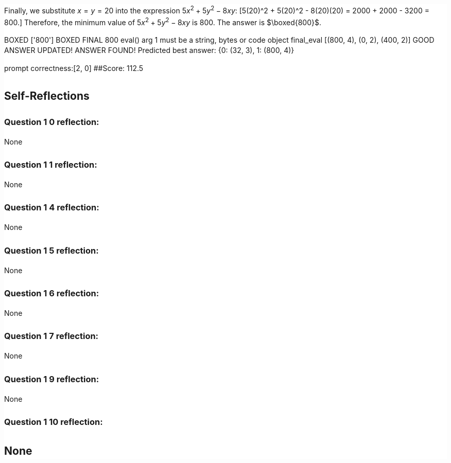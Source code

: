 Finally, we substitute $x=y=20$ into the expression $5x^2+5y^2-8xy$:
\[5(20)^2 + 5(20)^2 - 8(20)(20) = 2000 + 2000 - 3200 = 800.\]
Therefore, the minimum value of $5x^2+5y^2-8xy$ is 800. The answer is $\boxed{800}$.

BOXED ['800']
BOXED FINAL 800
eval() arg 1 must be a string, bytes or code object final_eval
[(800, 4), (0, 2), (400, 2)]
GOOD ANSWER UPDATED!
ANSWER FOUND!
Predicted best answer: {0: (32, 3), 1: (800, 4)}

prompt correctness:[2, 0]
##Score: 112.5

## Self-Reflections

### Question 1 0 reflection:
None
### Question 1 1 reflection:
None
### Question 1 4 reflection:
None
### Question 1 5 reflection:
None
### Question 1 6 reflection:
None
### Question 1 7 reflection:
None
### Question 1 9 reflection:
None
### Question 1 10 reflection:
None
---
